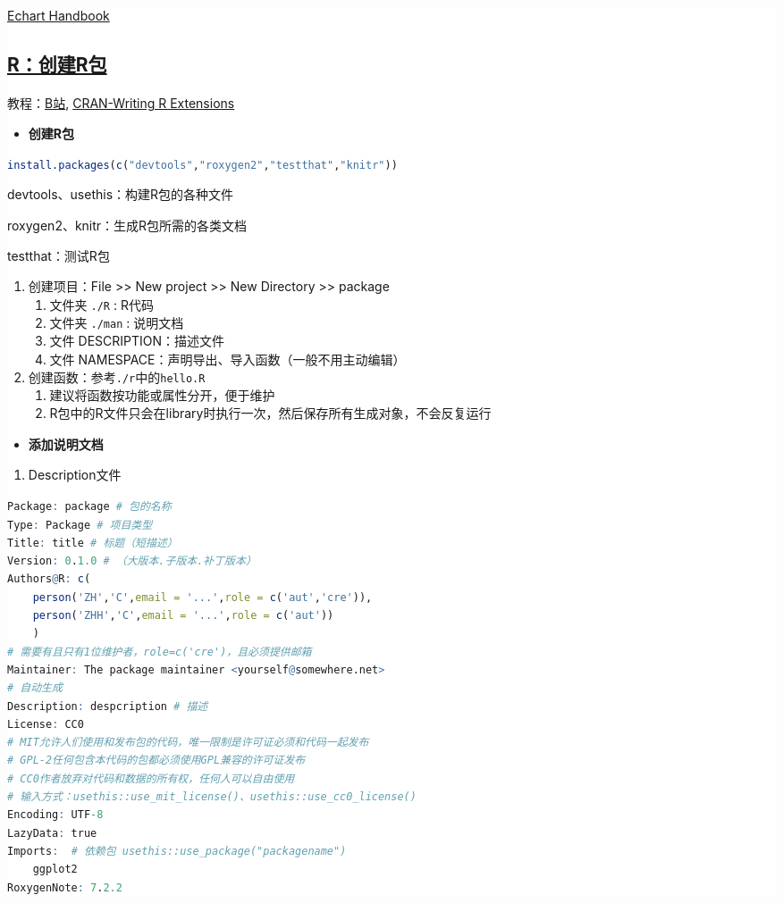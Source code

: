 [Echart Handbook](https://echarts.apache.org/handbook/zh/get-started/)

## [R：创建R包](https://mp.weixin.qq.com/s/00E7L4h53HlXIVwLmySXew)

教程：[B站](https://www.bilibili.com/video/BV11U4y1u7aF/), [CRAN-Writing R Extensions](https://r-project.org)

- **创建R包**

```R
install.packages(c("devtools","roxygen2","testthat","knitr"))
```

devtools、usethis：构建R包的各种文件

roxygen2、knitr：生成R包所需的各类文档

testthat：测试R包

1. 创建项目：File >> New project >> New Directory >> package
   1. 文件夹 `./R` : R代码
   2. 文件夹 `./man` : 说明文档
   3. 文件 DESCRIPTION：描述文件
   4. 文件 NAMESPACE：声明导出、导入函数（一般不用主动编辑）
2. 创建函数：参考`./r`中的`hello.R`
   1. 建议将函数按功能或属性分开，便于维护
   2. R包中的R文件只会在library时执行一次，然后保存所有生成对象，不会反复运行

- **添加说明文档**

1. Description文件

  ```R
  Package: package # 包的名称
  Type: Package # 项目类型
  Title: title # 标题（短描述）
  Version: 0.1.0 # （大版本.子版本.补丁版本）
  Authors@R: c(
      person('ZH','C',email = '...',role = c('aut','cre')),
      person('ZHH','C',email = '...',role = c('aut'))
      )
  # 需要有且只有1位维护者，role=c('cre')，且必须提供邮箱
  Maintainer: The package maintainer <yourself@somewhere.net>
  # 自动生成
  Description: despcription # 描述
  License: CC0
  # MIT允许人们使用和发布包的代码，唯一限制是许可证必须和代码一起发布
  # GPL-2任何包含本代码的包都必须使用GPL兼容的许可证发布
  # CC0作者放弃对代码和数据的所有权，任何人可以自由使用
  # 输入方式：usethis::use_mit_license()、usethis::use_cc0_license()
  Encoding: UTF-8
  LazyData: true
  Imports:  # 依赖包 usethis::use_package("packagename")
      ggplot2
  RoxygenNote: 7.2.2
  ```
